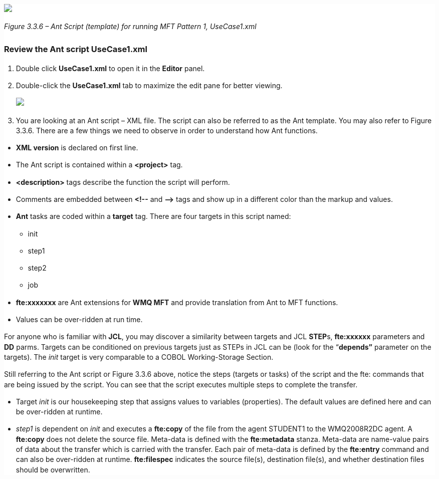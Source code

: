 ![](./images/pots/mq-mft/lab3/image14.png)

*Figure 3.3.6 – Ant Script (template) for running MFT Pattern 1, UseCase1.xml*

### Review the Ant script UseCase1.xml 

1.  Double click **UseCase1.xml** to open it in the **Editor** panel.

2.  Double-click the **UseCase1.xml** tab to maximize the edit pane for better viewing.

    ![](./images/pots/mq-mft/lab3/image15.png)

3.  You are looking at an Ant script – XML file. The script can also be referred to as the Ant template. You may also refer to Figure 3.3.6. There are a few things we need to observe in order to understand how Ant functions.

* **XML version** is declared on first line.

* The Ant script is contained within a **\<project\>** tag.

* **\<description\>** tags describe the function the script will perform.

* Comments are embedded between **\<!--** and **--\>** tags and show up in a different color than the markup and values.

* **Ant** tasks are coded within a **target** tag. There are four targets in this script named:

    * init
    
    * step1
    
    * step2
    
    * job

* **fte:xxxxxxx** are Ant extensions for **WMQ MFT** and provide translation from Ant to MFT functions.

* Values can be over-ridden at run time.

 For anyone who is familiar with **JCL**, you may discover a similarity between targets and JCL **STEP**s, **fte:xxxxxx** parameters and **DD** parms. Targets can be conditioned on previous targets just as STEPs in JCL can be (look for the “**depends”** parameter on the targets). The *init* target is very comparable to a COBOL Working-Storage Section.

 Still referring to the Ant script or Figure 3.3.6 above, notice the steps (targets or tasks) of the script and the fte: commands that are being issued by the script. You can see that the script executes multiple steps to complete the transfer.

* Target *init* is our housekeeping step that assigns values to variables (properties). The default values are defined here and can be over-ridden at runtime.

* *step1* is dependent on *init* and executes a **fte:copy** of the file from the agent STUDENT1 to the WMQ2008R2DC agent. A **fte:copy** does not delete the source file. Meta-data is defined with the **fte:metadata** stanza. Meta-data are name-value pairs of data about the transfer which is carried with the transfer. Each pair of meta-data is defined by the **fte:entry** command and can also be over-ridden at runtime. **fte:filespec** indicates the source file(s), destination file(s), and whether destination files should be overwritten.
